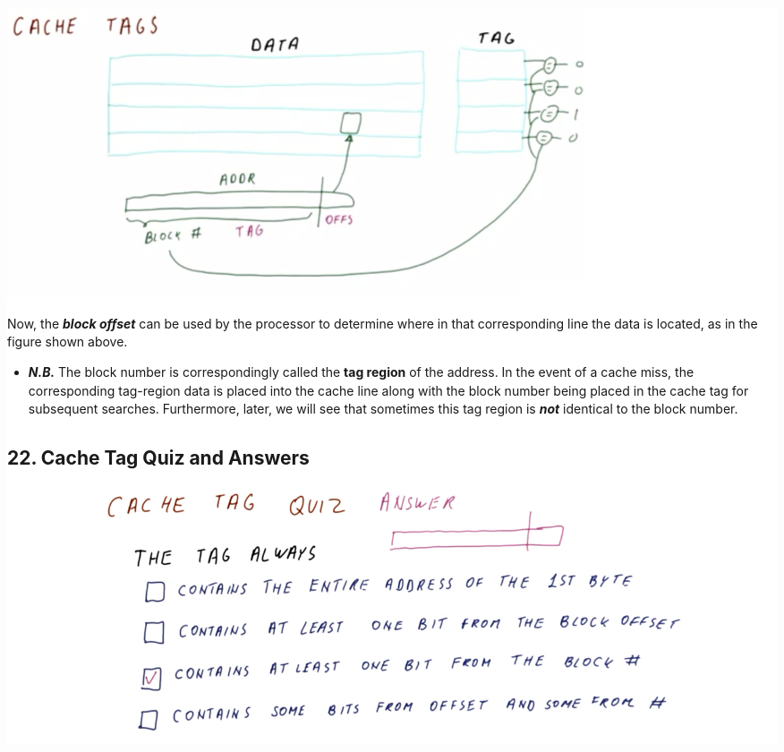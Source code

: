 <img src="./assets/12-041.png" width="650">
</center>

Now, the ***block offset*** can be used by the processor to determine where in that corresponding line the data is located, as in the figure shown above.
  * ***N.B.*** The block number is correspondingly called the **tag region** of the address. In the event of a cache miss, the corresponding tag-region data is placed into the cache line along with the block number being placed in the cache tag for subsequent searches. Furthermore, later, we will see that sometimes this tag region is ***not*** identical to the block number.

## 22. Cache Tag Quiz and Answers

<center>
<img src="./assets/12-043A.png" width="650">
</center>
